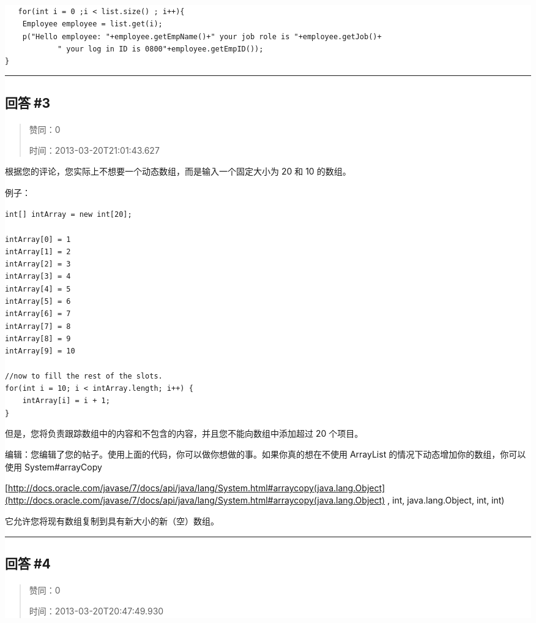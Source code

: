 ```
   for(int i = 0 ;i < list.size() ; i++){
    Employee employee = list.get(i);
    p("Hello employee: "+employee.getEmpName()+" your job role is "+employee.getJob()+ 
            " your log in ID is 0800"+employee.getEmpID());
} 
```

* * *

## 回答 #3

> 赞同：0
> 
> 时间：2013-03-20T21:01:43.627

根据您的评论，您实际上不想要一个动态数组，而是输入一个固定大小为 20 和 10 的数组。

例子：

```
int[] intArray = new int[20];

intArray[0] = 1
intArray[1] = 2
intArray[2] = 3
intArray[3] = 4
intArray[4] = 5
intArray[5] = 6
intArray[6] = 7
intArray[7] = 8
intArray[8] = 9
intArray[9] = 10

//now to fill the rest of the slots.
for(int i = 10; i < intArray.length; i++) {
    intArray[i] = i + 1;
} 
```

但是，您将负责跟踪数组中的内容和不包含的内容，并且您不能向数组中添加超过 20 个项目。

编辑：您编辑了您的帖子。使用上面的代码，你可以做你想做的事。如果你真的想在不使用 ArrayList 的情况下动态增加你的数组，你可以使用 System#arrayCopy

[http://docs.oracle.com/javase/7/docs/api/java/lang/System.html#arraycopy(java.lang.Object](http://docs.oracle.com/javase/7/docs/api/java/lang/System.html#arraycopy(java.lang.Object) , int, java.lang.Object, int, int)

它允许您将现有数组复制到具有新大小的新（空）数组。

* * *

## 回答 #4

> 赞同：0
> 
> 时间：2013-03-20T20:47:49.930
